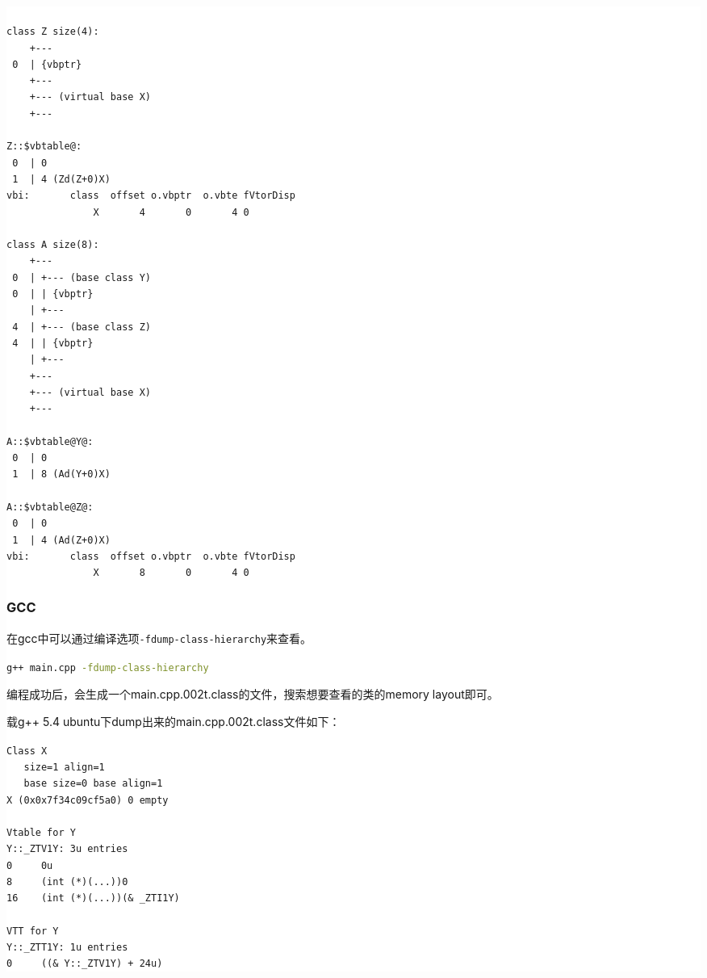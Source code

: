 ```

class Z	size(4):
	+---
 0	| {vbptr}
	+---
	+--- (virtual base X)
	+---

Z::$vbtable@:
 0	| 0
 1	| 4 (Zd(Z+0)X)
vbi:	   class  offset o.vbptr  o.vbte fVtorDisp
               X       4       0       4 0

class A	size(8):
	+---
 0	| +--- (base class Y)
 0	| | {vbptr}
	| +---
 4	| +--- (base class Z)
 4	| | {vbptr}
	| +---
	+---
	+--- (virtual base X)
	+---

A::$vbtable@Y@:
 0	| 0
 1	| 8 (Ad(Y+0)X)

A::$vbtable@Z@:
 0	| 0
 1	| 4 (Ad(Z+0)X)
vbi:	   class  offset o.vbptr  o.vbte fVtorDisp
               X       8       0       4 0

```

### GCC

在gcc中可以通过编译选项`-fdump-class-hierarchy`来查看。

```bash
g++ main.cpp -fdump-class-hierarchy
```

编程成功后，会生成一个main.cpp.002t.class的文件，搜索想要查看的类的memory layout即可。

载g++ 5.4 ubuntu下dump出来的main.cpp.002t.class文件如下：

```
Class X
   size=1 align=1
   base size=0 base align=1
X (0x0x7f34c09cf5a0) 0 empty

Vtable for Y
Y::_ZTV1Y: 3u entries
0     0u
8     (int (*)(...))0
16    (int (*)(...))(& _ZTI1Y)

VTT for Y
Y::_ZTT1Y: 1u entries
0     ((& Y::_ZTV1Y) + 24u)

```